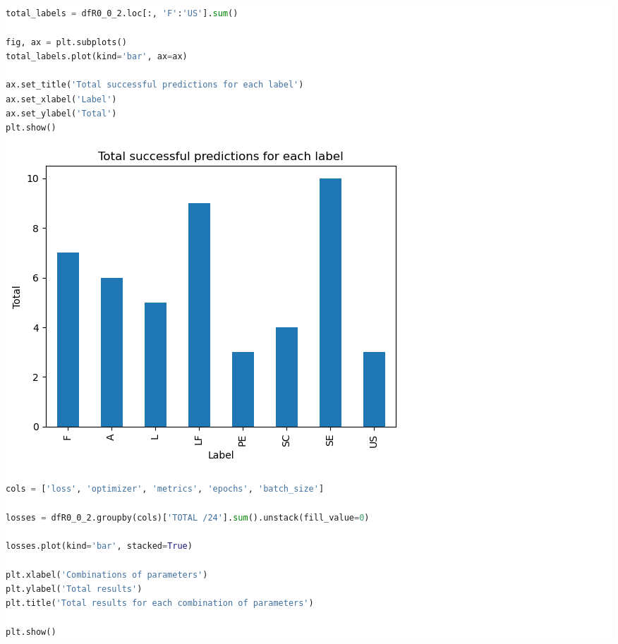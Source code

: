 


```python
total_labels = dfR0_0_2.loc[:, 'F':'US'].sum()

fig, ax = plt.subplots()
total_labels.plot(kind='bar', ax=ax)

ax.set_title('Total successful predictions for each label')
ax.set_xlabel('Label')
ax.set_ylabel('Total')
plt.show()
```


    
![png](output_13_0.png)
    



```python
cols = ['loss', 'optimizer', 'metrics', 'epochs', 'batch_size']

losses = dfR0_0_2.groupby(cols)['TOTAL /24'].sum().unstack(fill_value=0)

losses.plot(kind='bar', stacked=True)

plt.xlabel('Combinations of parameters')
plt.ylabel('Total results')
plt.title('Total results for each combination of parameters')

plt.show()
```

